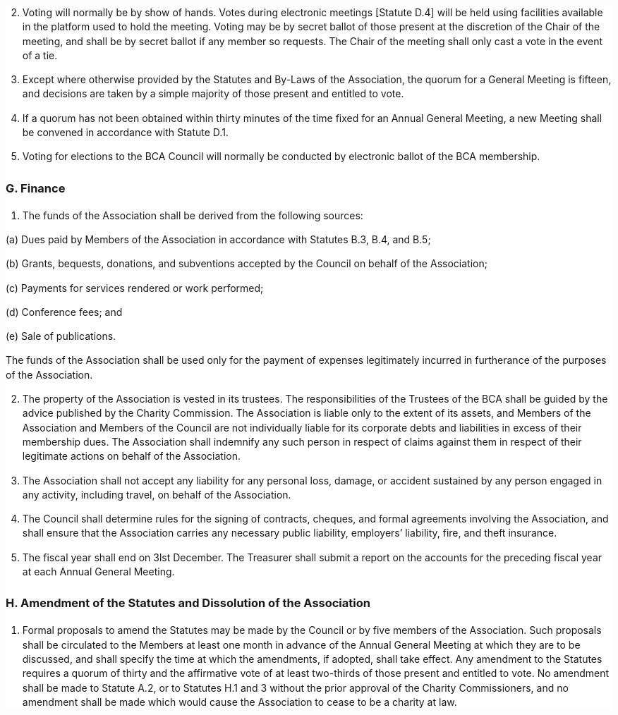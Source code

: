 2. Voting will normally be by show of hands. Votes during electronic meetings [Statute D.4] will be held using facilities available in the platform used to hold the meeting.  Voting may be by secret ballot of those present at the discretion of the Chair of the meeting, and shall be by secret ballot if any member so requests. The Chair of the meeting shall only cast a vote in the event of a tie.

3. Except where otherwise provided by the Statutes and By-Laws of the Association, the quorum for a General Meeting is fifteen, and decisions are taken by a simple majority of those present and entitled to vote.

4. If a quorum has not been obtained within thirty minutes of the time fixed for an Annual General Meeting, a new Meeting shall be convened in accordance with Statute D.1.

5. Voting for elections to the BCA Council will normally be conducted by electronic ballot of the BCA membership.

### G. Finance

1. The funds of the Association shall be derived from the following sources:

(a) Dues paid by Members of the Association in accordance with Statutes B.3, B.4, and B.5;

(b) Grants, bequests, donations, and subventions accepted by the Council on behalf of the Association;

(c) Payments for services rendered or work performed;

(d) Conference fees; and

(e) Sale of publications.

The funds of the Association shall be used only for the payment of expenses legitimately incurred in furtherance of the purposes of the Association.

2. The property of the Association is vested in its trustees. The responsibilities of the Trustees of the BCA shall be guided by the advice published by the Charity Commission. The Association is liable only to the extent of its assets, and Members of the Association and Members of the Council are not individually liable for its corporate debts and liabilities in excess of their membership dues. The Association shall indemnify any such person in respect of claims against them in respect of their legitimate actions on behalf of the Association.

3. The Association shall not accept any liability for any personal loss, damage, or accident sustained by any person engaged in any activity, including travel, on behalf of the Association.

4. The Council shall determine rules for the signing of contracts, cheques, and formal agreements involving the Association, and shall ensure that the Association carries any necessary public liability, employers’ liability, fire, and theft insurance.

5. The fiscal year shall end on 3lst December. The Treasurer shall submit a report on the accounts for the preceding fiscal year at each Annual General Meeting.

### H. Amendment of the Statutes and Dissolution of the Association

1. Formal proposals to amend the Statutes may be made by the Council or by five members of the Association. Such proposals shall be circulated to the Members at least one month in advance of the Annual General Meeting at which they are to be discussed, and shall specify the time at which the amendments, if adopted, shall take effect. Any amendment to the Statutes requires a quorum of thirty and the affirmative vote of at least two-thirds of those present and entitled to vote.
No amendment shall be made to Statute A.2, or to Statutes H.1 and 3 without the prior approval of the Charity Commissioners, and no amendment shall be made which would cause the Association to cease to be a charity at law.
